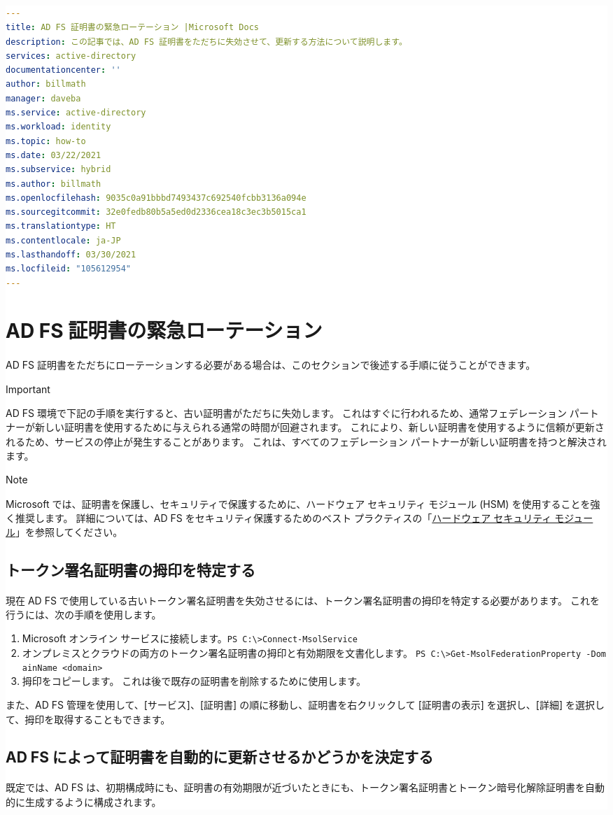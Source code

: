 ```yaml
---
title: AD FS 証明書の緊急ローテーション |Microsoft Docs
description: この記事では、AD FS 証明書をただちに失効させて、更新する方法について説明します。
services: active-directory
documentationcenter: ''
author: billmath
manager: daveba
ms.service: active-directory
ms.workload: identity
ms.topic: how-to
ms.date: 03/22/2021
ms.subservice: hybrid
ms.author: billmath
ms.openlocfilehash: 9035c0a91bbbd7493437c692540fcbb3136a094e
ms.sourcegitcommit: 32e0fedb80b5a5ed0d2336cea18c3ec3b5015ca1
ms.translationtype: HT
ms.contentlocale: ja-JP
ms.lasthandoff: 03/30/2021
ms.locfileid: "105612954"
---
```

# <a name="emergency-rotation-of-the-ad-fs-certificates"></a>AD FS 証明書の緊急ローテーション
AD FS 証明書をただちにローテーションする必要がある場合は、このセクションで後述する手順に従うことができます。

> [!IMPORTANT]
> AD FS 環境で下記の手順を実行すると、古い証明書がただちに失効します。  これはすぐに行われるため、通常フェデレーション パートナーが新しい証明書を使用するために与えられる通常の時間が回避されます。 これにより、新しい証明書を使用するように信頼が更新されるため、サービスの停止が発生することがあります。  これは、すべてのフェデレーション パートナーが新しい証明書を持つと解決されます。

> [!NOTE]
> Microsoft では、証明書を保護し、セキュリティで保護するために、ハードウェア セキュリティ モジュール (HSM) を使用することを強く推奨します。
> 詳細については、AD FS をセキュリティ保護するためのベスト プラクティスの「[ハードウェア セキュリティ モジュール](https://docs.microsoft.com/windows-server/identity/ad-fs/deployment/best-practices-securing-ad-fs#hardware-security-module-hsm)」を参照してください。

## <a name="determine-your-token-signing-certificate-thumbprint"></a>トークン署名証明書の拇印を特定する
現在 AD FS で使用している古いトークン署名証明書を失効させるには、トークン署名証明書の拇印を特定する必要があります。  これを行うには、次の手順を使用します。

 1. Microsoft オンライン サービスに接続します。`PS C:\>Connect-MsolService`
 2. オンプレミスとクラウドの両方のトークン署名証明書の拇印と有効期限を文書化します。
`PS C:\>Get-MsolFederationProperty -DomainName <domain>` 
 3.  拇印をコピーします。  これは後で既存の証明書を削除するために使用します。

また、AD FS 管理を使用して、[サービス]、[証明書] の順に移動し、証明書を右クリックして [証明書の表示] を選択し、[詳細] を選択して、拇印を取得することもできます。 

## <a name="determine-whether-ad-fs-renews-the-certificates-automatically"></a>AD FS によって証明書を自動的に更新させるかどうかを決定する
既定では、AD FS は、初期構成時にも、証明書の有効期限が近づいたときにも、トークン署名証明書とトークン暗号化解除証明書を自動的に生成するように構成されます。
